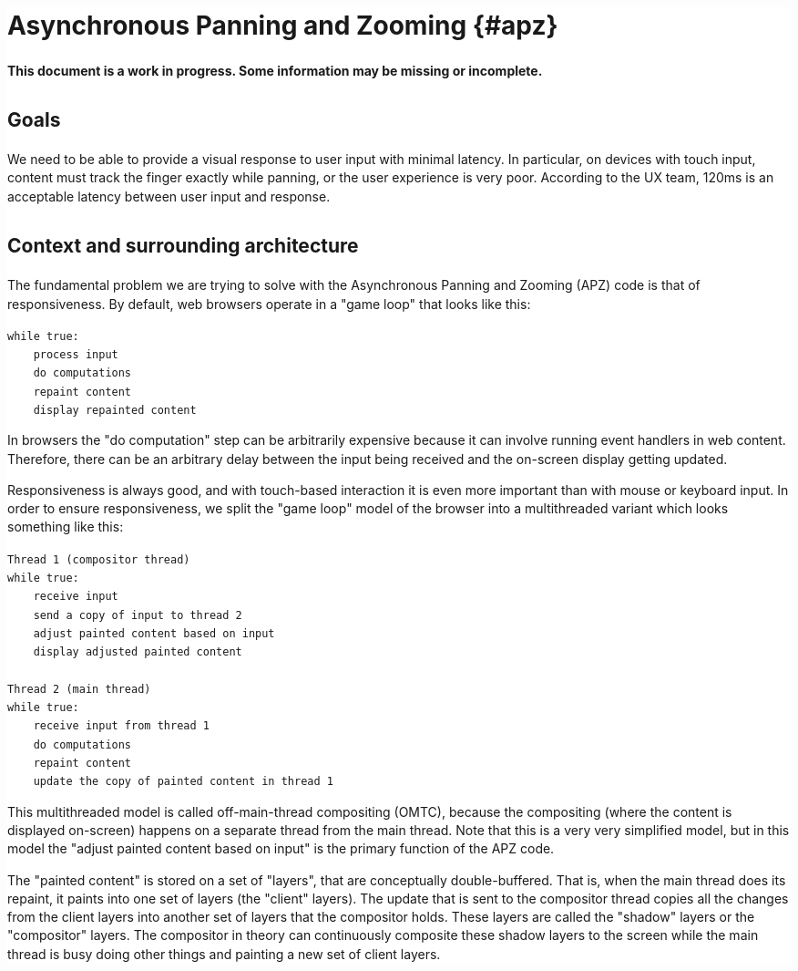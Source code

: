 Asynchronous Panning and Zooming {#apz}
================================

**This document is a work in progress.  Some information may be missing or incomplete.**

## Goals

We need to be able to provide a visual response to user input with minimal latency.
In particular, on devices with touch input, content must track the finger exactly while panning, or the user experience is very poor.
According to the UX team, 120ms is an acceptable latency between user input and response.

## Context and surrounding architecture

The fundamental problem we are trying to solve with the Asynchronous Panning and Zooming (APZ) code is that of responsiveness.
By default, web browsers operate in a "game loop" that looks like this:

    while true:
        process input
        do computations
        repaint content
        display repainted content

In browsers the "do computation" step can be arbitrarily expensive because it can involve running event handlers in web content.
Therefore, there can be an arbitrary delay between the input being received and the on-screen display getting updated.

Responsiveness is always good, and with touch-based interaction it is even more important than with mouse or keyboard input.
In order to ensure responsiveness, we split the "game loop" model of the browser into a multithreaded variant which looks something like this:

    Thread 1 (compositor thread)
    while true:
        receive input
        send a copy of input to thread 2
        adjust painted content based on input
        display adjusted painted content
    
    Thread 2 (main thread)
    while true:
        receive input from thread 1
        do computations
        repaint content
        update the copy of painted content in thread 1

This multithreaded model is called off-main-thread compositing (OMTC), because the compositing (where the content is displayed on-screen) happens on a separate thread from the main thread.
Note that this is a very very simplified model, but in this model the "adjust painted content based on input" is the primary function of the APZ code.

The "painted content" is stored on a set of "layers", that are conceptually double-buffered.
That is, when the main thread does its repaint, it paints into one set of layers (the "client" layers).
The update that is sent to the compositor thread copies all the changes from the client layers into another set of layers that the compositor holds.
These layers are called the "shadow" layers or the "compositor" layers.
The compositor in theory can continuously composite these shadow layers to the screen while the main thread is busy doing other things and painting a new set of client layers.
